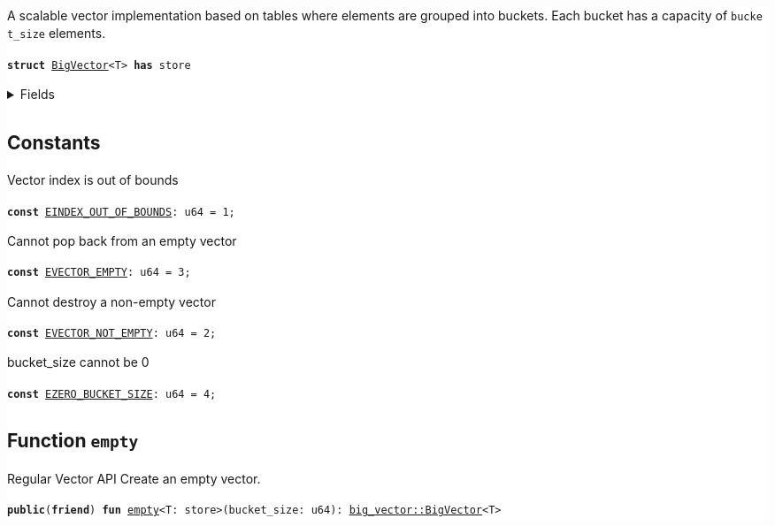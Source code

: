 A scalable vector implementation based on tables where elements are grouped into buckets.
Each bucket has a capacity of <code>bucket_size</code> elements.


<pre><code><b>struct</b> <a href="big_vector.md#0x1_big_vector_BigVector">BigVector</a>&lt;T&gt; <b>has</b> store<br /></code></pre>



<details><summary>Fields</summary></details>

<a id="@Constants_0"></a>

## Constants


<a id="0x1_big_vector_EINDEX_OUT_OF_BOUNDS"></a>

Vector index is out of bounds


<pre><code><b>const</b> <a href="big_vector.md#0x1_big_vector_EINDEX_OUT_OF_BOUNDS">EINDEX_OUT_OF_BOUNDS</a>: u64 &#61; 1;<br /></code></pre>



<a id="0x1_big_vector_EVECTOR_EMPTY"></a>

Cannot pop back from an empty vector


<pre><code><b>const</b> <a href="big_vector.md#0x1_big_vector_EVECTOR_EMPTY">EVECTOR_EMPTY</a>: u64 &#61; 3;<br /></code></pre>



<a id="0x1_big_vector_EVECTOR_NOT_EMPTY"></a>

Cannot destroy a non&#45;empty vector


<pre><code><b>const</b> <a href="big_vector.md#0x1_big_vector_EVECTOR_NOT_EMPTY">EVECTOR_NOT_EMPTY</a>: u64 &#61; 2;<br /></code></pre>



<a id="0x1_big_vector_EZERO_BUCKET_SIZE"></a>

bucket_size cannot be 0


<pre><code><b>const</b> <a href="big_vector.md#0x1_big_vector_EZERO_BUCKET_SIZE">EZERO_BUCKET_SIZE</a>: u64 &#61; 4;<br /></code></pre>



<a id="0x1_big_vector_empty"></a>

## Function `empty`

Regular Vector API
Create an empty vector.


<pre><code><b>public</b>(<b>friend</b>) <b>fun</b> <a href="big_vector.md#0x1_big_vector_empty">empty</a>&lt;T: store&gt;(bucket_size: u64): <a href="big_vector.md#0x1_big_vector_BigVector">big_vector::BigVector</a>&lt;T&gt;<br /></code></pre>
